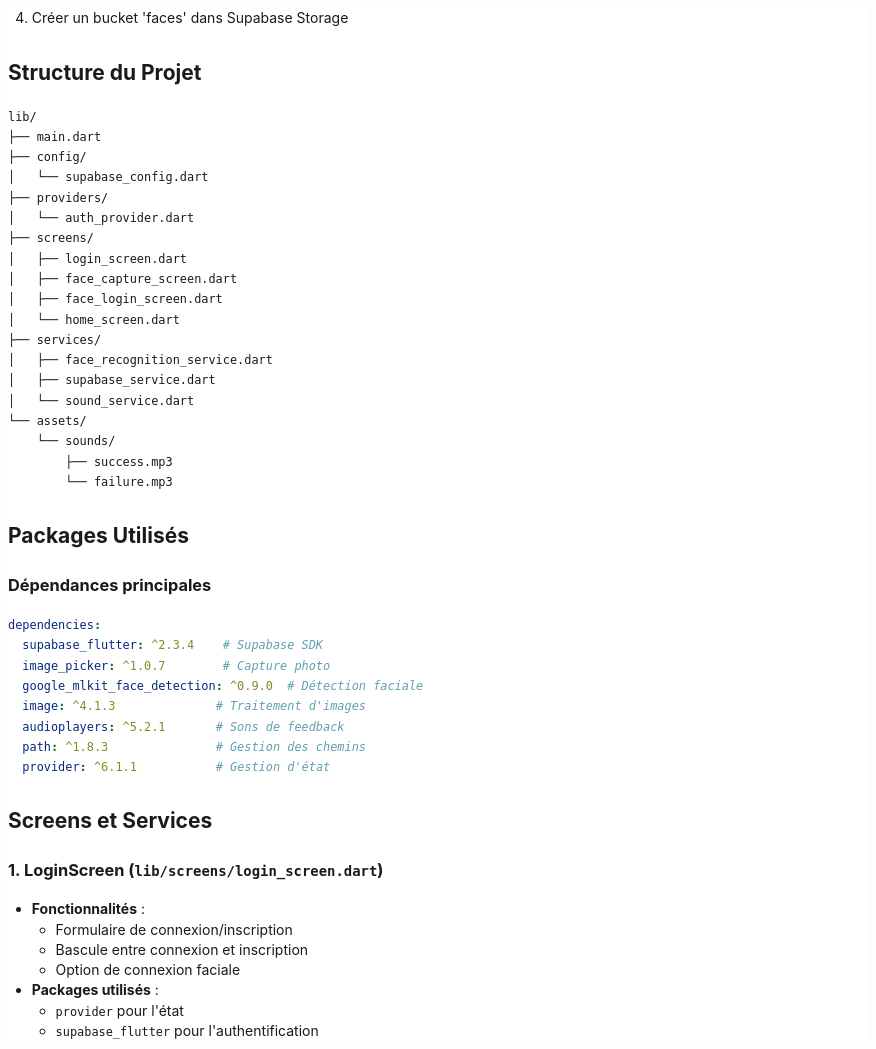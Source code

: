 4. Créer un bucket 'faces' dans Supabase Storage

## Structure du Projet

```
lib/
├── main.dart
├── config/
│   └── supabase_config.dart
├── providers/
│   └── auth_provider.dart
├── screens/
│   ├── login_screen.dart
│   ├── face_capture_screen.dart
│   ├── face_login_screen.dart
│   └── home_screen.dart
├── services/
│   ├── face_recognition_service.dart
│   ├── supabase_service.dart
│   └── sound_service.dart
└── assets/
    └── sounds/
        ├── success.mp3
        └── failure.mp3
```

## Packages Utilisés

### Dépendances principales
```yaml
dependencies:
  supabase_flutter: ^2.3.4    # Supabase SDK
  image_picker: ^1.0.7        # Capture photo
  google_mlkit_face_detection: ^0.9.0  # Détection faciale
  image: ^4.1.3              # Traitement d'images
  audioplayers: ^5.2.1       # Sons de feedback
  path: ^1.8.3               # Gestion des chemins
  provider: ^6.1.1           # Gestion d'état
```

## Screens et Services

### 1. LoginScreen (`lib/screens/login_screen.dart`)
- **Fonctionnalités** :
  - Formulaire de connexion/inscription
  - Bascule entre connexion et inscription
  - Option de connexion faciale
- **Packages utilisés** :
  - `provider` pour l'état
  - `supabase_flutter` pour l'authentification
